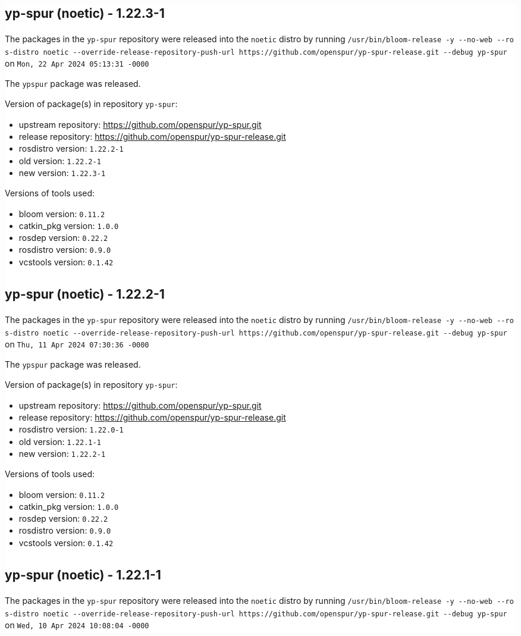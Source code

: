 ## yp-spur (noetic) - 1.22.3-1

The packages in the `yp-spur` repository were released into the `noetic` distro by running `/usr/bin/bloom-release -y --no-web --ros-distro noetic --override-release-repository-push-url https://github.com/openspur/yp-spur-release.git --debug yp-spur` on `Mon, 22 Apr 2024 05:13:31 -0000`

The `ypspur` package was released.

Version of package(s) in repository `yp-spur`:

- upstream repository: https://github.com/openspur/yp-spur.git
- release repository: https://github.com/openspur/yp-spur-release.git
- rosdistro version: `1.22.2-1`
- old version: `1.22.2-1`
- new version: `1.22.3-1`

Versions of tools used:

- bloom version: `0.11.2`
- catkin_pkg version: `1.0.0`
- rosdep version: `0.22.2`
- rosdistro version: `0.9.0`
- vcstools version: `0.1.42`


## yp-spur (noetic) - 1.22.2-1

The packages in the `yp-spur` repository were released into the `noetic` distro by running `/usr/bin/bloom-release -y --no-web --ros-distro noetic --override-release-repository-push-url https://github.com/openspur/yp-spur-release.git --debug yp-spur` on `Thu, 11 Apr 2024 07:30:36 -0000`

The `ypspur` package was released.

Version of package(s) in repository `yp-spur`:

- upstream repository: https://github.com/openspur/yp-spur.git
- release repository: https://github.com/openspur/yp-spur-release.git
- rosdistro version: `1.22.0-1`
- old version: `1.22.1-1`
- new version: `1.22.2-1`

Versions of tools used:

- bloom version: `0.11.2`
- catkin_pkg version: `1.0.0`
- rosdep version: `0.22.2`
- rosdistro version: `0.9.0`
- vcstools version: `0.1.42`


## yp-spur (noetic) - 1.22.1-1

The packages in the `yp-spur` repository were released into the `noetic` distro by running `/usr/bin/bloom-release -y --no-web --ros-distro noetic --override-release-repository-push-url https://github.com/openspur/yp-spur-release.git --debug yp-spur` on `Wed, 10 Apr 2024 10:08:04 -0000`
